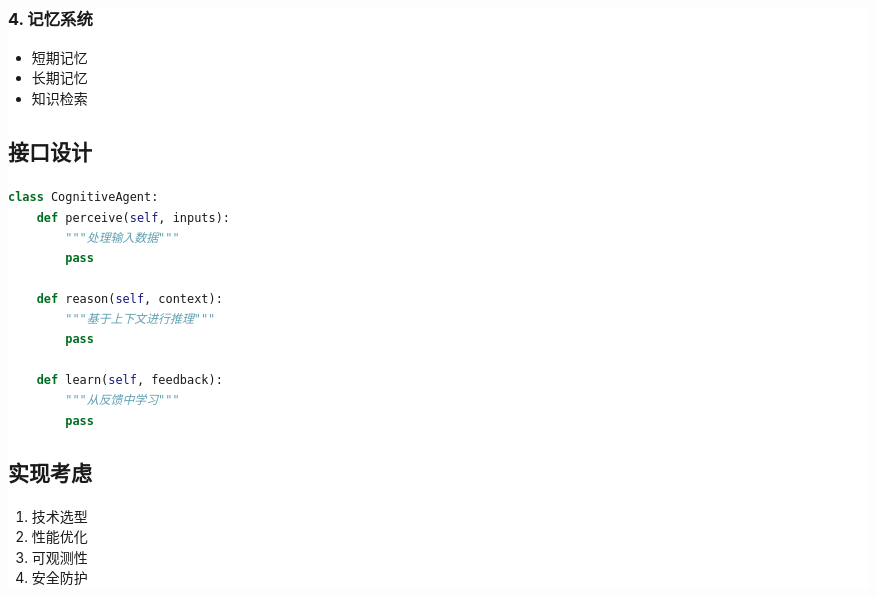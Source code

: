 ### 4. 记忆系统
- 短期记忆
- 长期记忆
- 知识检索

## 接口设计
```python
class CognitiveAgent:
    def perceive(self, inputs):
        """处理输入数据"""
        pass
        
    def reason(self, context):
        """基于上下文进行推理"""
        pass
        
    def learn(self, feedback):
        """从反馈中学习"""
        pass
```

## 实现考虑
1. 技术选型
2. 性能优化
3. 可观测性
4. 安全防护